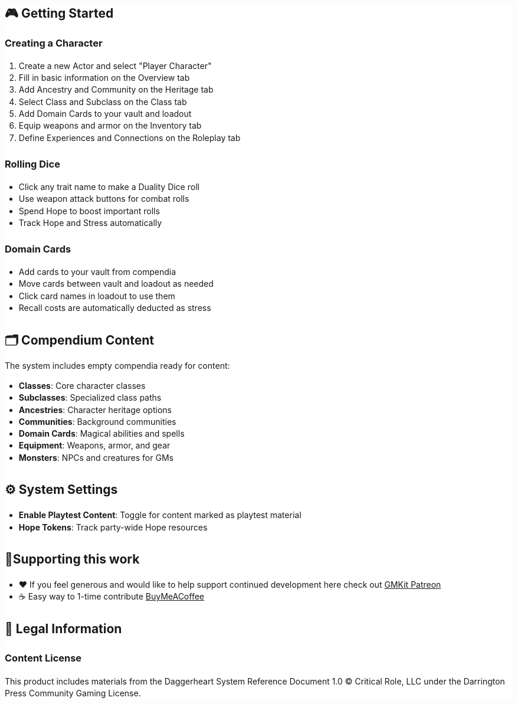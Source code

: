 ## 🎮 Getting Started

### Creating a Character
1. Create a new Actor and select "Player Character"
2. Fill in basic information on the Overview tab
3. Add Ancestry and Community on the Heritage tab
4. Select Class and Subclass on the Class tab
5. Add Domain Cards to your vault and loadout
6. Equip weapons and armor on the Inventory tab
7. Define Experiences and Connections on the Roleplay tab

### Rolling Dice
- Click any trait name to make a Duality Dice roll
- Use weapon attack buttons for combat rolls
- Spend Hope to boost important rolls
- Track Hope and Stress automatically

### Domain Cards
- Add cards to your vault from compendia
- Move cards between vault and loadout as needed
- Click card names in loadout to use them
- Recall costs are automatically deducted as stress

## 🗂️ Compendium Content

The system includes empty compendia ready for content:
- **Classes**: Core character classes
- **Subclasses**: Specialized class paths  
- **Ancestries**: Character heritage options
- **Communities**: Background communities
- **Domain Cards**: Magical abilities and spells
- **Equipment**: Weapons, armor, and gear
- **Monsters**: NPCs and creatures for GMs

## ⚙️ System Settings

- **Enable Playtest Content**: Toggle for content marked as playtest material
- **Hope Tokens**: Track party-wide Hope resources

## 🫶Supporting this work
- ❤️ If you feel generous and would like to help support continued development here check out [GMKit Patreon](https://patreon.com/GMKit)
- ☕ Easy way to 1-time contribute [BuyMeACoffee](https://coff.ee/gmkit)

## 📜 Legal Information

### Content License
This product includes materials from the Daggerheart System Reference Document 1.0 © Critical Role, LLC under the Darrington Press Community Gaming License.

